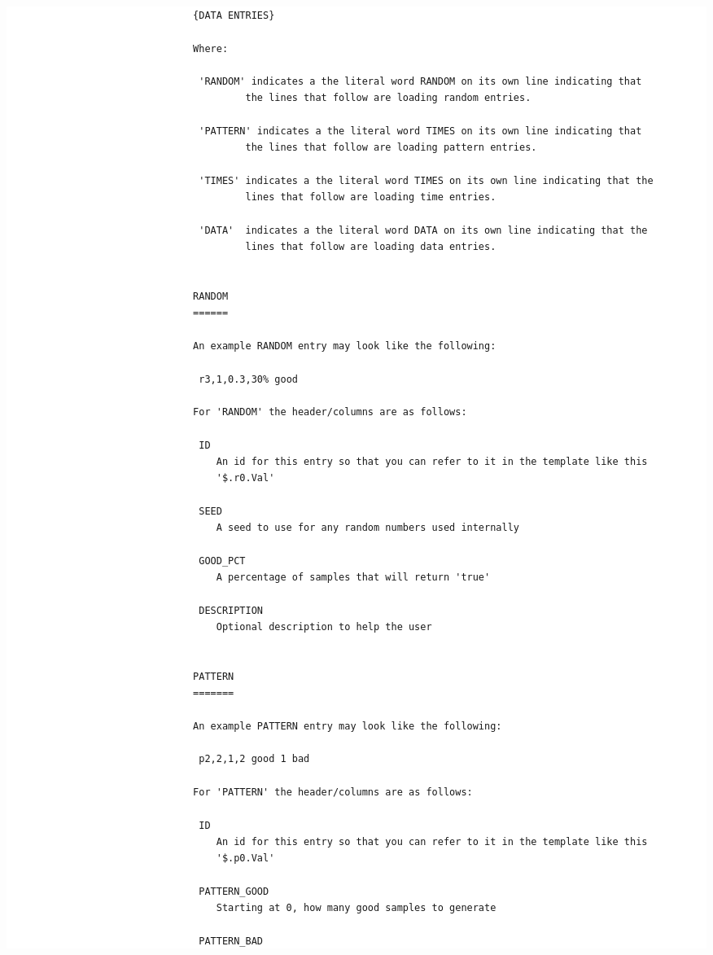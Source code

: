 ```
                                {DATA ENTRIES}
                                
                                Where:
                                
                                 'RANDOM' indicates a the literal word RANDOM on its own line indicating that 
                                         the lines that follow are loading random entries.
                                
                                 'PATTERN' indicates a the literal word TIMES on its own line indicating that 
                                         the lines that follow are loading pattern entries.
                                
                                 'TIMES' indicates a the literal word TIMES on its own line indicating that the
                                         lines that follow are loading time entries.
                                
                                 'DATA'  indicates a the literal word DATA on its own line indicating that the
                                         lines that follow are loading data entries.
                                
                                
                                RANDOM
                                ======
                                
                                An example RANDOM entry may look like the following:
                                
                                 r3,1,0.3,30% good
                                
                                For 'RANDOM' the header/columns are as follows:
                                
                                 ID
                                    An id for this entry so that you can refer to it in the template like this
                                    '$.r0.Val'
                                
                                 SEED
                                    A seed to use for any random numbers used internally
                                
                                 GOOD_PCT
                                    A percentage of samples that will return 'true'
                                
                                 DESCRIPTION
                                    Optional description to help the user
                                
                                
                                PATTERN
                                =======
                                
                                An example PATTERN entry may look like the following:
                                
                                 p2,2,1,2 good 1 bad
                                
                                For 'PATTERN' the header/columns are as follows:
                                
                                 ID
                                    An id for this entry so that you can refer to it in the template like this
                                    '$.p0.Val'
                                
                                 PATTERN_GOOD
                                    Starting at 0, how many good samples to generate
                                
                                 PATTERN_BAD
```